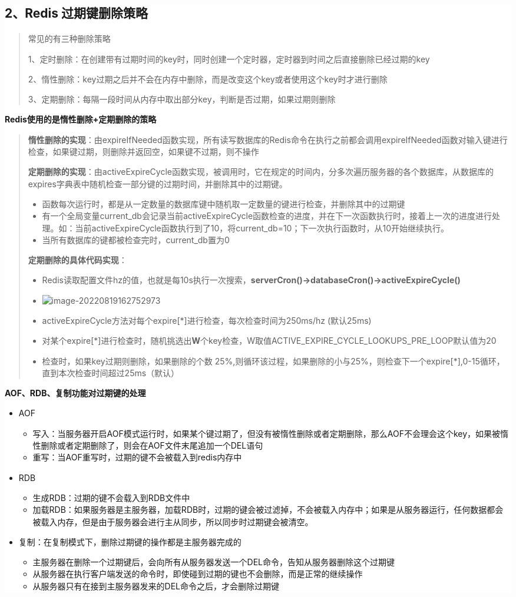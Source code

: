 ## 2、Redis 过期键删除策略

> 常见的有三种删除策略
>
> 1、定时删除：在创建带有过期时间的key时，同时创建一个定时器，定时器到时间之后直接删除已经过期的key
>
> 2、惰性删除：key过期之后并不会在内存中删除，而是改变这个key或者使用这个key时才进行删除
>
> 3、定期删除：每隔一段时间从内存中取出部分key，判断是否过期，如果过期则删除

**Redis使用的是惰性删除+定期删除的策略**

> **惰性删除的实现**：由expireIfNeeded函数实现，所有读写数据库的Redis命令在执行之前都会调用expireIfNeeded函数对输入键进行检查，如果键过期，则删除并返回空，如果键不过期，则不操作
>
> **定期删除的实现**：由activeExpireCycle函数实现，被调用时，它在规定的时间内，分多次遍历服务器的各个数据库，从数据库的expires字典表中随机检查一部分键的过期时间，并删除其中的过期键。
>
> + 函数每次运行时，都是从一定数量的数据库键中随机取一定数量的键进行检查，并删除其中的过期键
> + 有一个全局变量current_db会记录当前activeExpireCycle函数检查的进度，并在下一次函数执行时，接着上一次的进度进行处理。如：当前activeExpireCycle函数执行到了10，将current_db=10；下一次执行函数时，从10开始继续执行。
> + 当所有数据库的键都被检查完时，current_db置为0
>
> **定期删除的具体代码实现**：
>
> + Redis读取配置文件hz的值，也就是每10s执行一次搜索，**serverCron()->databaseCron()->activeExpireCycle()**
>
> + ![image-20220819162752973](https://s2.loli.net/2022/08/23/FGyWUYqm6klO9aK.png)
>
> + activeExpireCycle方法对每个expire[*]进行检查，每次检查时间为250ms/hz  (默认25ms)
>
> + 对某个expire[*]进行检查时，随机挑选出**W**个key检查，W取值ACTIVE_EXPIRE_CYCLE_LOOKUPS_PRE_LOOP默认值为20
>
> + 检查时，如果key过期则删除，如果删除的个数 25%,则循环该过程，如果删除的小与25%，则检查下一个expire[*],0-15循环，直到本次检查时间超过25ms（默认） 
>
>   

**AOF、RDB、复制功能对过期键的处理**

+ AOF

  + 写入：当服务器开启AOF模式运行时，如果某个键过期了，但没有被惰性删除或者定期删除，那么AOF不会理会这个key，如果被惰性删除或者定期删除了，则会在AOF文件末尾追加一个DEL语句
  + 重写：当AOF重写时，过期的键不会被载入到redis内存中

+ RDB

  + 生成RDB：过期的键不会载入到RDB文件中
  + 加载RDB：如果服务器是主服务器，加载RDB时，过期的键会被过滤掉，不会被载入内存中；如果是从服务器运行，任何数据都会被载入内存，但是由于服务器会进行主从同步，所以同步时过期键会被清空。

+ 复制：在复制模式下，删除过期键的操作都是主服务器完成的

  + 主服务器在删除一个过期键后，会向所有从服务器发送一个DEL命令，告知从服务器删除这个过期键
  + 从服务器在执行客户端发送的命令时，即使碰到过期的键也不会删除，而是正常的继续操作
  + 从服务器只有在接到主服务器发来的DEL命令之后，才会删除过期键
